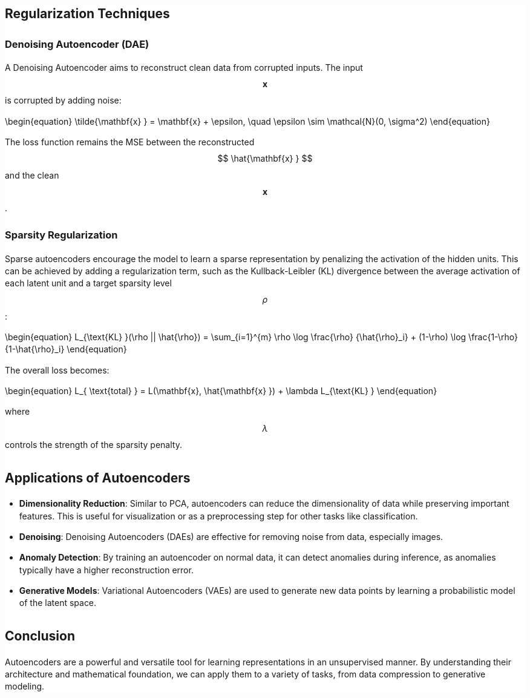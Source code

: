 ## Regularization Techniques

### Denoising Autoencoder (DAE)

A Denoising Autoencoder aims to reconstruct clean data from corrupted inputs. The input $$ \mathbf{x} $$ is corrupted by adding noise:

\begin{equation}
\tilde{\mathbf{x} } = \mathbf{x} + \epsilon, \quad \epsilon \sim \mathcal{N}(0, \sigma^2)
\end{equation}

The loss function remains the MSE between the reconstructed $$ \hat{\mathbf{x} } $$ and the clean $$ \mathbf{x} $$.

### Sparsity Regularization

Sparse autoencoders encourage the model to learn a sparse representation by penalizing the activation of the hidden units. This can be achieved by adding a regularization term, such as the Kullback-Leibler (KL) divergence between the average activation of each latent unit and a target sparsity level $$ \rho $$:

\begin{equation}
L_{\text{KL} }(\rho || \hat{\rho}) = \sum_{i=1}^{m} \rho \log \frac{\rho} {\hat{\rho}_i} + (1-\rho) \log \frac{1-\rho} {1-\hat{\rho}_i}
\end{equation}

The overall loss becomes:

\begin{equation}
L_{ \text{total} } = L(\mathbf{x}, \hat{\mathbf{x} }) + \lambda L_{\text{KL} }
\end{equation}

where $$ \lambda $$ controls the strength of the sparsity penalty.

## Applications of Autoencoders

- **Dimensionality Reduction**: Similar to PCA, autoencoders can reduce the dimensionality of data while preserving important features. This is useful for visualization or as a preprocessing step for other tasks like classification.
  
- **Denoising**: Denoising Autoencoders (DAEs) are effective for removing noise from data, especially images.
  
- **Anomaly Detection**: By training an autoencoder on normal data, it can detect anomalies during inference, as anomalies typically have a higher reconstruction error.

- **Generative Models**: Variational Autoencoders (VAEs) are used to generate new data points by learning a probabilistic model of the latent space.

## Conclusion

Autoencoders are a powerful and versatile tool for learning representations in an unsupervised manner. By understanding their architecture and mathematical foundation, we can apply them to a variety of tasks, from data compression to generative modeling.

